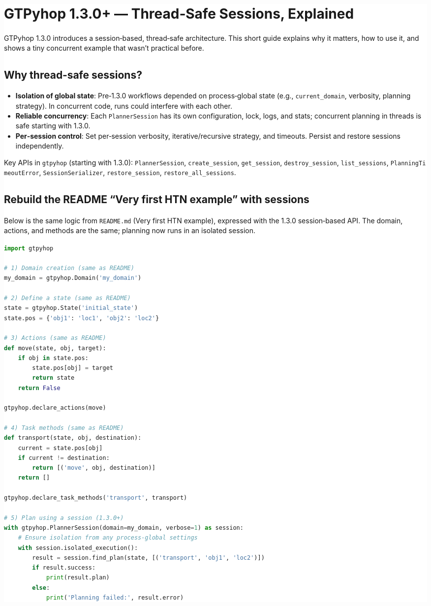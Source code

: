 # GTPyhop 1.3.0+ — Thread‑Safe Sessions, Explained

GTPyhop 1.3.0 introduces a session‑based, thread‑safe architecture. This short guide explains why it matters, how to use it, and shows a tiny concurrent example that wasn’t practical before.


## Why thread‑safe sessions?

- **Isolation of global state**: Pre‑1.3.0 workflows depended on process‑global state (e.g., `current_domain`, verbosity, planning strategy). In concurrent code, runs could interfere with each other.
- **Reliable concurrency**: Each `PlannerSession` has its own configuration, lock, logs, and stats; concurrent planning in threads is safe starting with 1.3.0.
- **Per‑session control**: Set per‑session verbosity, iterative/recursive strategy, and timeouts. Persist and restore sessions independently.

Key APIs in `gtpyhop` (starting with 1.3.0): `PlannerSession`, `create_session`, `get_session`, `destroy_session`, `list_sessions`, `PlanningTimeoutError`, `SessionSerializer`, `restore_session`, `restore_all_sessions`.


## Rebuild the README “Very first HTN example” with sessions

Below is the same logic from `README.md` (Very first HTN example), expressed with the 1.3.0 session‑based API. The domain, actions, and methods are the same; planning now runs in an isolated session.

```python
import gtpyhop

# 1) Domain creation (same as README)
my_domain = gtpyhop.Domain('my_domain')

# 2) Define a state (same as README)
state = gtpyhop.State('initial_state')
state.pos = {'obj1': 'loc1', 'obj2': 'loc2'}

# 3) Actions (same as README)
def move(state, obj, target):
    if obj in state.pos:
        state.pos[obj] = target
        return state
    return False

gtpyhop.declare_actions(move)

# 4) Task methods (same as README)
def transport(state, obj, destination):
    current = state.pos[obj]
    if current != destination:
        return [('move', obj, destination)]
    return []

gtpyhop.declare_task_methods('transport', transport)

# 5) Plan using a session (1.3.0+)
with gtpyhop.PlannerSession(domain=my_domain, verbose=1) as session:
    # Ensure isolation from any process‑global settings
    with session.isolated_execution():
        result = session.find_plan(state, [('transport', 'obj1', 'loc2')])
        if result.success:
            print(result.plan)
        else:
            print('Planning failed:', result.error)
```
